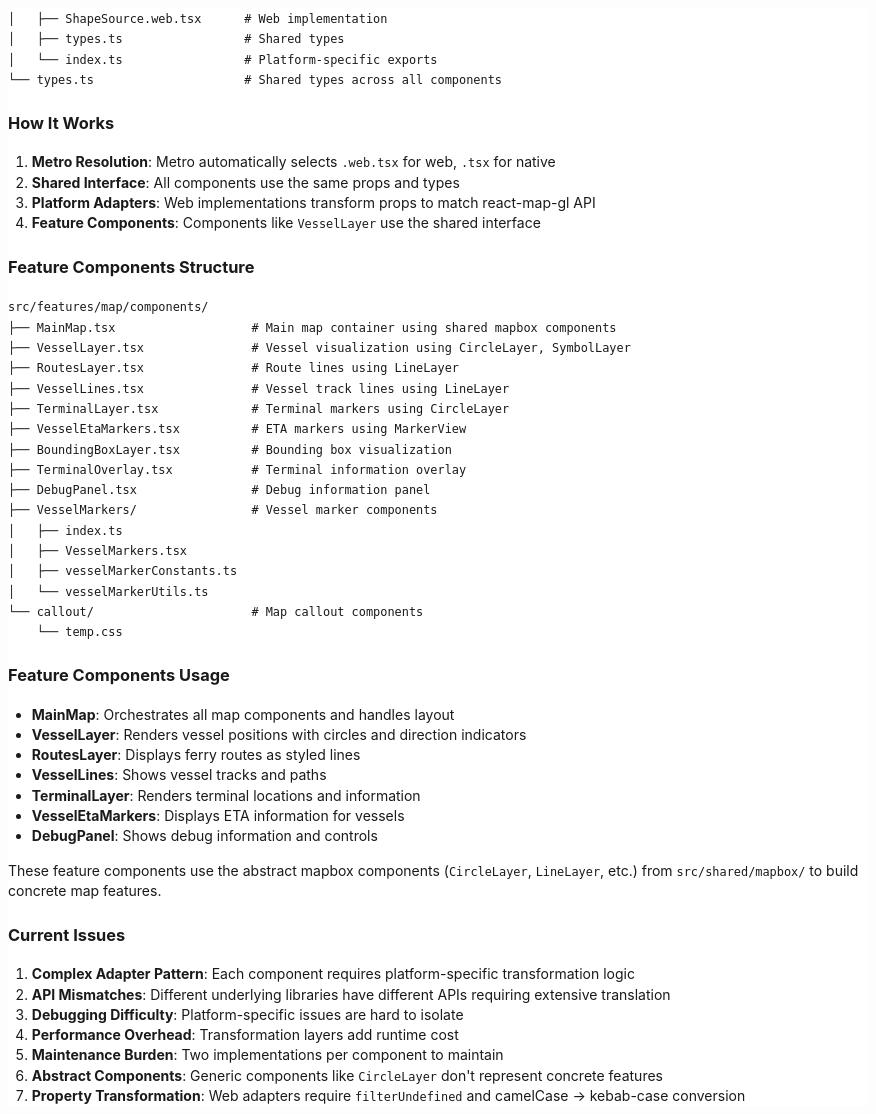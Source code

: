 ```
│   ├── ShapeSource.web.tsx      # Web implementation
│   ├── types.ts                 # Shared types
│   └── index.ts                 # Platform-specific exports
└── types.ts                     # Shared types across all components
```

### How It Works
1. **Metro Resolution**: Metro automatically selects `.web.tsx` for web, `.tsx` for native
2. **Shared Interface**: All components use the same props and types
3. **Platform Adapters**: Web implementations transform props to match react-map-gl API
4. **Feature Components**: Components like `VesselLayer` use the shared interface

### Feature Components Structure
```
src/features/map/components/
├── MainMap.tsx                   # Main map container using shared mapbox components
├── VesselLayer.tsx               # Vessel visualization using CircleLayer, SymbolLayer
├── RoutesLayer.tsx               # Route lines using LineLayer
├── VesselLines.tsx               # Vessel track lines using LineLayer
├── TerminalLayer.tsx             # Terminal markers using CircleLayer
├── VesselEtaMarkers.tsx          # ETA markers using MarkerView
├── BoundingBoxLayer.tsx          # Bounding box visualization
├── TerminalOverlay.tsx           # Terminal information overlay
├── DebugPanel.tsx                # Debug information panel
├── VesselMarkers/                # Vessel marker components
│   ├── index.ts
│   ├── VesselMarkers.tsx
│   ├── vesselMarkerConstants.ts
│   └── vesselMarkerUtils.ts
└── callout/                      # Map callout components
    └── temp.css
```

### Feature Components Usage
- **MainMap**: Orchestrates all map components and handles layout
- **VesselLayer**: Renders vessel positions with circles and direction indicators
- **RoutesLayer**: Displays ferry routes as styled lines
- **VesselLines**: Shows vessel tracks and paths
- **TerminalLayer**: Renders terminal locations and information
- **VesselEtaMarkers**: Displays ETA information for vessels
- **DebugPanel**: Shows debug information and controls

These feature components use the abstract mapbox components (`CircleLayer`, `LineLayer`, etc.) from `src/shared/mapbox/` to build concrete map features.

### Current Issues

1. **Complex Adapter Pattern**: Each component requires platform-specific transformation logic
2. **API Mismatches**: Different underlying libraries have different APIs requiring extensive translation
3. **Debugging Difficulty**: Platform-specific issues are hard to isolate
4. **Performance Overhead**: Transformation layers add runtime cost
5. **Maintenance Burden**: Two implementations per component to maintain
6. **Abstract Components**: Generic components like `CircleLayer` don't represent concrete features
7. **Property Transformation**: Web adapters require `filterUndefined` and camelCase → kebab-case conversion
